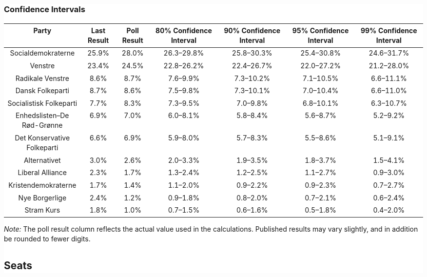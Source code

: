 ### Confidence Intervals

| Party | Last Result | Poll Result | 80% Confidence Interval | 90% Confidence Interval | 95% Confidence Interval | 99% Confidence Interval |
|:-----:|:-----------:|:-----------:|:-----------------------:|:-----------------------:|:-----------------------:|:-----------------------:|
| Socialdemokraterne | 25.9% | 28.0% | 26.3–29.8% |25.8–30.3% |25.4–30.8% |24.6–31.7% |
| Venstre | 23.4% | 24.5% | 22.8–26.2% |22.4–26.7% |22.0–27.2% |21.2–28.0% |
| Radikale Venstre | 8.6% | 8.7% | 7.6–9.9% |7.3–10.2% |7.1–10.5% |6.6–11.1% |
| Dansk Folkeparti | 8.7% | 8.6% | 7.5–9.8% |7.3–10.1% |7.0–10.4% |6.6–11.0% |
| Socialistisk Folkeparti | 7.7% | 8.3% | 7.3–9.5% |7.0–9.8% |6.8–10.1% |6.3–10.7% |
| Enhedslisten–De Rød-Grønne | 6.9% | 7.0% | 6.0–8.1% |5.8–8.4% |5.6–8.7% |5.2–9.2% |
| Det Konservative Folkeparti | 6.6% | 6.9% | 5.9–8.0% |5.7–8.3% |5.5–8.6% |5.1–9.1% |
| Alternativet | 3.0% | 2.6% | 2.0–3.3% |1.9–3.5% |1.8–3.7% |1.5–4.1% |
| Liberal Alliance | 2.3% | 1.7% | 1.3–2.4% |1.2–2.5% |1.1–2.7% |0.9–3.0% |
| Kristendemokraterne | 1.7% | 1.4% | 1.1–2.0% |0.9–2.2% |0.9–2.3% |0.7–2.7% |
| Nye Borgerlige | 2.4% | 1.2% | 0.9–1.8% |0.8–2.0% |0.7–2.1% |0.6–2.4% |
| Stram Kurs | 1.8% | 1.0% | 0.7–1.5% |0.6–1.6% |0.5–1.8% |0.4–2.0% |

*Note:* The poll result column reflects the actual value used in the calculations. Published results may vary slightly, and in addition be rounded to fewer digits.

## Seats
